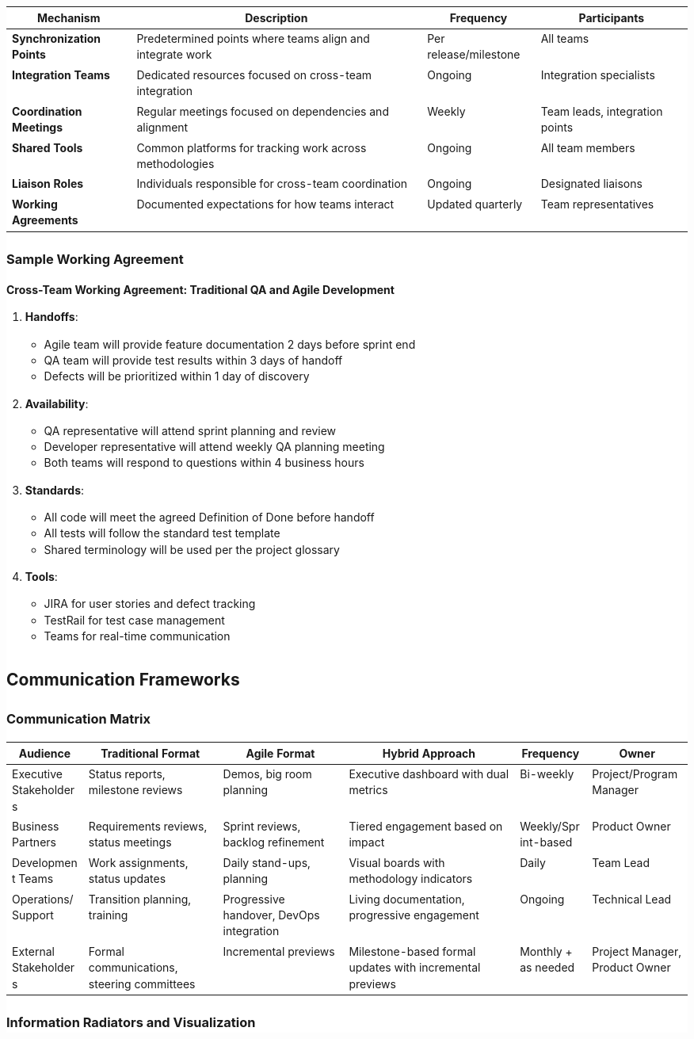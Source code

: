 | Mechanism | Description | Frequency | Participants |
|-----------|-------------|-----------|--------------|
| **Synchronization Points** | Predetermined points where teams align and integrate work | Per release/milestone | All teams |
| **Integration Teams** | Dedicated resources focused on cross-team integration | Ongoing | Integration specialists |
| **Coordination Meetings** | Regular meetings focused on dependencies and alignment | Weekly | Team leads, integration points |
| **Shared Tools** | Common platforms for tracking work across methodologies | Ongoing | All team members |
| **Liaison Roles** | Individuals responsible for cross-team coordination | Ongoing | Designated liaisons |
| **Working Agreements** | Documented expectations for how teams interact | Updated quarterly | Team representatives |

### Sample Working Agreement

**Cross-Team Working Agreement: Traditional QA and Agile Development**

1. **Handoffs**:
   - Agile team will provide feature documentation 2 days before sprint end
   - QA team will provide test results within 3 days of handoff
   - Defects will be prioritized within 1 day of discovery

2. **Availability**:
   - QA representative will attend sprint planning and review
   - Developer representative will attend weekly QA planning meeting
   - Both teams will respond to questions within 4 business hours

3. **Standards**:
   - All code will meet the agreed Definition of Done before handoff
   - All tests will follow the standard test template
   - Shared terminology will be used per the project glossary

4. **Tools**:
   - JIRA for user stories and defect tracking
   - TestRail for test case management
   - Teams for real-time communication

## Communication Frameworks

### Communication Matrix

| Audience | Traditional Format | Agile Format | Hybrid Approach | Frequency | Owner |
|----------|-------------------|--------------|-----------------|-----------|-------|
| Executive Stakeholders | Status reports, milestone reviews | Demos, big room planning | Executive dashboard with dual metrics | Bi-weekly | Project/Program Manager |
| Business Partners | Requirements reviews, status meetings | Sprint reviews, backlog refinement | Tiered engagement based on impact | Weekly/Sprint-based | Product Owner |
| Development Teams | Work assignments, status updates | Daily stand-ups, planning | Visual boards with methodology indicators | Daily | Team Lead |
| Operations/Support | Transition planning, training | Progressive handover, DevOps integration | Living documentation, progressive engagement | Ongoing | Technical Lead |
| External Stakeholders | Formal communications, steering committees | Incremental previews | Milestone-based formal updates with incremental previews | Monthly + as needed | Project Manager, Product Owner |

### Information Radiators and Visualization
